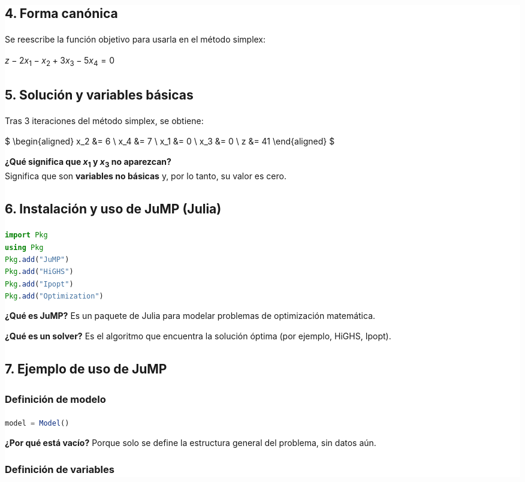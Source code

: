 ## 4. Forma canónica

Se reescribe la función objetivo para usarla en el método simplex:

$z - 2x_1 - x_2 + 3x_3 - 5x_4 = 0$

## 5. Solución y variables básicas

Tras 3 iteraciones del método simplex, se obtiene:

$
\begin{aligned}
x_2 &= 6 \\
x_4 &= 7 \\
x_1 &= 0 \\
x_3 &= 0 \\
z &= 41
\end{aligned}
$

**¿Qué significa que $x_1$ y $x_3$ no aparezcan?**  
Significa que son **variables no básicas** y, por lo tanto, su valor es cero.

## 6. Instalación y uso de JuMP (Julia)

```julia
import Pkg
using Pkg
Pkg.add("JuMP")
Pkg.add("HiGHS")
Pkg.add("Ipopt")
Pkg.add("Optimization")
```

**¿Qué es JuMP?**
Es un paquete de Julia para modelar problemas de optimización matemática.

**¿Qué es un solver?**
Es el algoritmo que encuentra la solución óptima (por ejemplo, HiGHS, Ipopt).

## 7. Ejemplo de uso de JuMP

### Definición de modelo

```julia
model = Model()
```

**¿Por qué está vacío?**
Porque solo se define la estructura general del problema, sin datos aún.

### Definición de variables
